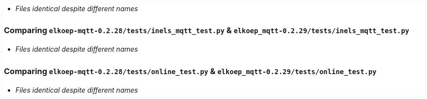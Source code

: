  * *Files identical despite different names*

### Comparing `elkoep-mqtt-0.2.28/tests/inels_mqtt_test.py` & `elkoep_mqtt-0.2.29/tests/inels_mqtt_test.py`

 * *Files identical despite different names*

### Comparing `elkoep-mqtt-0.2.28/tests/online_test.py` & `elkoep_mqtt-0.2.29/tests/online_test.py`

 * *Files identical despite different names*

